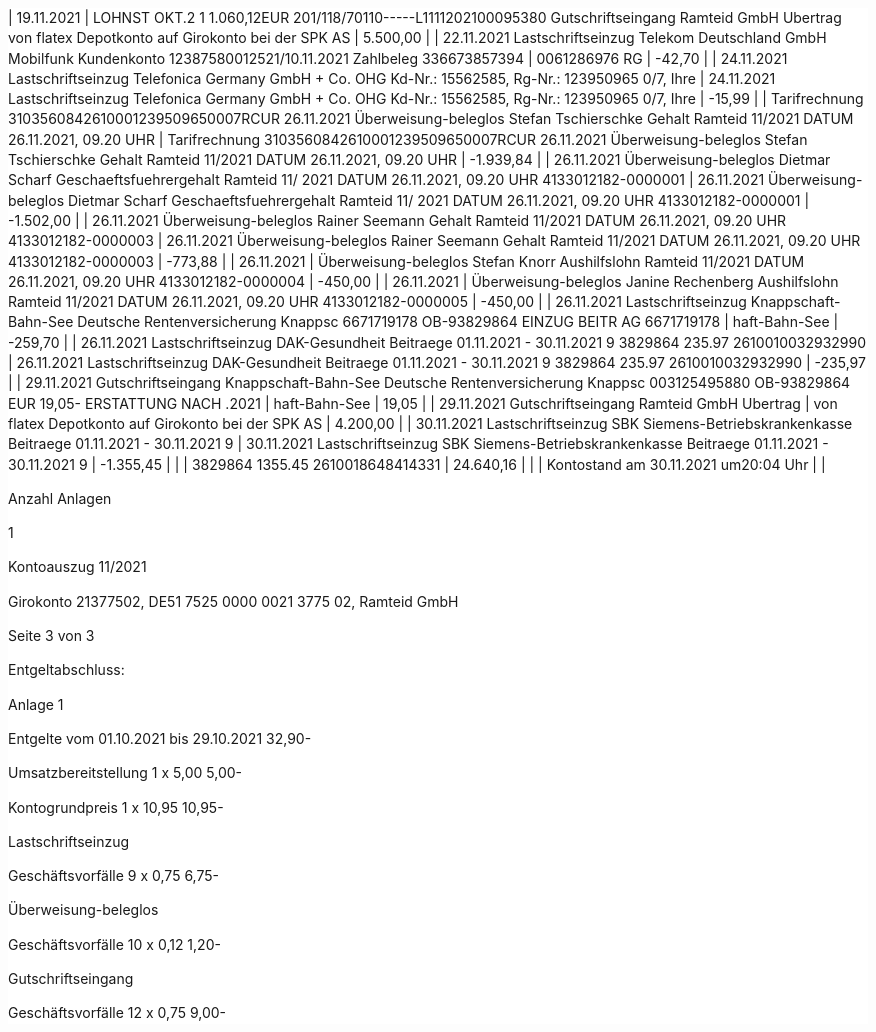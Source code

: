 | 19.11.2021                                                                                                                                            | LOHNST OKT.2 1 1.060,12EUR 201/118/70110-----L1111202100095380 Gutschriftseingang Ramteid GmbH Ubertrag von flatex Depotkonto auf Girokonto bei der SPK AS | 5.500,00     |
| 22.11.2021 Lastschriftseinzug Telekom Deutschland GmbH Mobilfunk Kundenkonto 12387580012521/10.11.2021 Zahlbeleg 336673857394                         | 0061286976 RG                                                                                                                                              | -42,70       |
| 24.11.2021 Lastschriftseinzug Telefonica Germany GmbH + Co. OHG Kd-Nr.: 15562585, Rg-Nr.: 123950965 0/7, Ihre                                         | 24.11.2021 Lastschriftseinzug Telefonica Germany GmbH + Co. OHG Kd-Nr.: 15562585, Rg-Nr.: 123950965 0/7, Ihre                                              | -15,99       |
| Tarifrechnung 3103560842610001239509650007RCUR 26.11.2021 Überweisung-beleglos Stefan Tschierschke Gehalt Ramteid 11/2021 DATUM 26.11.2021, 09.20 UHR | Tarifrechnung 3103560842610001239509650007RCUR 26.11.2021 Überweisung-beleglos Stefan Tschierschke Gehalt Ramteid 11/2021 DATUM 26.11.2021, 09.20 UHR      | -1.939,84    |
| 26.11.2021 Überweisung-beleglos Dietmar Scharf Geschaeftsfuehrergehalt Ramteid 11/ 2021 DATUM 26.11.2021, 09.20 UHR 4133012182-0000001                | 26.11.2021 Überweisung-beleglos Dietmar Scharf Geschaeftsfuehrergehalt Ramteid 11/ 2021 DATUM 26.11.2021, 09.20 UHR 4133012182-0000001                     | -1.502,00    |
| 26.11.2021 Überweisung-beleglos Rainer Seemann Gehalt Ramteid 11/2021 DATUM 26.11.2021, 09.20 UHR 4133012182-0000003                                  | 26.11.2021 Überweisung-beleglos Rainer Seemann Gehalt Ramteid 11/2021 DATUM 26.11.2021, 09.20 UHR 4133012182-0000003                                       | -773,88      |
| 26.11.2021                                                                                                                                            | Überweisung-beleglos Stefan Knorr Aushilfslohn Ramteid 11/2021 DATUM 26.11.2021, 09.20 UHR 4133012182-0000004                                              | -450,00      |
| 26.11.2021                                                                                                                                            | Überweisung-beleglos Janine Rechenberg Aushilfslohn Ramteid 11/2021 DATUM 26.11.2021, 09.20 UHR 4133012182-0000005                                         | -450,00      |
| 26.11.2021 Lastschriftseinzug Knappschaft-Bahn-See Deutsche Rentenversicherung Knappsc 6671719178 OB-93829864 EINZUG BEITR AG 6671719178              | haft-Bahn-See                                                                                                                                              | -259,70      |
| 26.11.2021 Lastschriftseinzug DAK-Gesundheit Beitraege 01.11.2021 - 30.11.2021 9 3829864 235.97 2610010032932990                                      | 26.11.2021 Lastschriftseinzug DAK-Gesundheit Beitraege 01.11.2021 - 30.11.2021 9 3829864 235.97 2610010032932990                                           | -235,97      |
| 29.11.2021 Gutschriftseingang Knappschaft-Bahn-See Deutsche Rentenversicherung Knappsc 003125495880 OB-93829864 EUR 19,05- ERSTATTUNG NACH .2021      | haft-Bahn-See                                                                                                                                              | 19,05        |
| 29.11.2021 Gutschriftseingang Ramteid GmbH Ubertrag                                                                                                   | von flatex Depotkonto auf Girokonto bei der SPK AS                                                                                                         | 4.200,00     |
| 30.11.2021 Lastschriftseinzug SBK Siemens-Betriebskrankenkasse Beitraege 01.11.2021 - 30.11.2021 9                                                    | 30.11.2021 Lastschriftseinzug SBK Siemens-Betriebskrankenkasse Beitraege 01.11.2021 - 30.11.2021 9                                                         | -1.355,45    |
|                                                                                                                                                       | 3829864 1355.45 2610018648414331                                                                                                                           | 24.640,16    |
|                                                                                                                                                       | Kontostand am 30.11.2021 um20:04 Uhr                                                                                                                       |              |

Anzahl Anlagen

1



Kontoauszug 11/2021

Girokonto 21377502, DE51 7525 0000 0021 3775 02,  Ramteid GmbH

Seite 3 von 3

Entgeltabschluss:

Anlage     1

Entgelte vom 01.10.2021 bis 29.10.2021                              32,90-

Umsatzbereitstellung        1 x    5,00                5,00-

Kontogrundpreis             1 x   10,95               10,95-

Lastschriftseinzug

Geschäftsvorfälle          9 x    0,75                6,75-

Überweisung-beleglos

Geschäftsvorfälle         10 x    0,12                1,20-

Gutschriftseingang

Geschäftsvorfälle         12 x    0,75                9,00-
